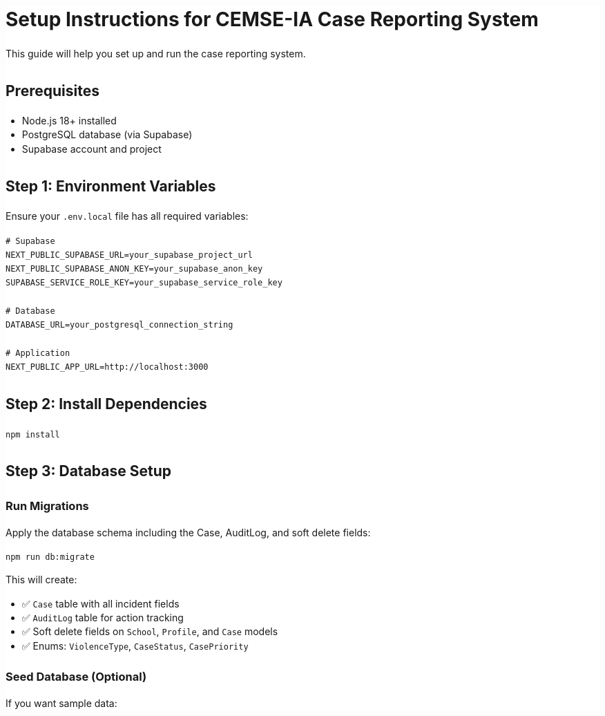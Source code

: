 # Setup Instructions for CEMSE-IA Case Reporting System

This guide will help you set up and run the case reporting system.

## Prerequisites

- Node.js 18+ installed
- PostgreSQL database (via Supabase)
- Supabase account and project

## Step 1: Environment Variables

Ensure your `.env.local` file has all required variables:

```env
# Supabase
NEXT_PUBLIC_SUPABASE_URL=your_supabase_project_url
NEXT_PUBLIC_SUPABASE_ANON_KEY=your_supabase_anon_key
SUPABASE_SERVICE_ROLE_KEY=your_supabase_service_role_key

# Database
DATABASE_URL=your_postgresql_connection_string

# Application
NEXT_PUBLIC_APP_URL=http://localhost:3000
```

## Step 2: Install Dependencies

```bash
npm install
```

## Step 3: Database Setup

### Run Migrations

Apply the database schema including the Case, AuditLog, and soft delete fields:

```bash
npm run db:migrate
```

This will create:
- ✅ `Case` table with all incident fields
- ✅ `AuditLog` table for action tracking
- ✅ Soft delete fields on `School`, `Profile`, and `Case` models
- ✅ Enums: `ViolenceType`, `CaseStatus`, `CasePriority`

### Seed Database (Optional)

If you want sample data:

